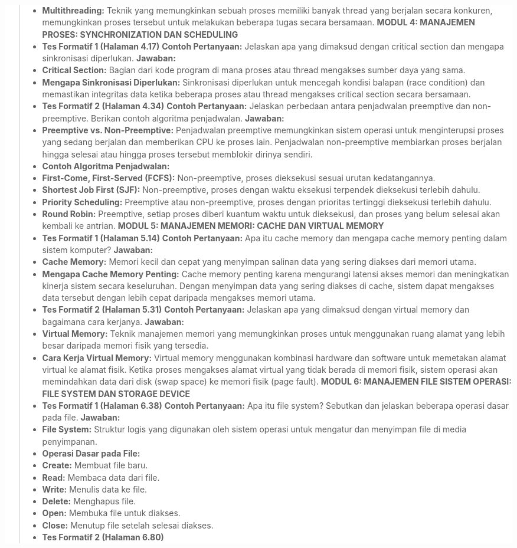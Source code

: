 > *   **Multithreading:** Teknik yang memungkinkan sebuah proses memiliki banyak thread yang berjalan secara konkuren, memungkinkan proses tersebut untuk melakukan beberapa tugas secara bersamaan.
> **MODUL 4: MANAJEMEN PROSES: SYNCHRONIZATION DAN SCHEDULING**
> *   **Tes Formatif 1 (Halaman 4.17)**
> **Contoh Pertanyaan:** Jelaskan apa yang dimaksud dengan critical section dan mengapa sinkronisasi diperlukan.
> **Jawaban:**
> *   **Critical Section:** Bagian dari kode program di mana proses atau thread mengakses sumber daya yang sama.
> *   **Mengapa Sinkronisasi Diperlukan:** Sinkronisasi diperlukan untuk mencegah kondisi balapan (race condition) dan memastikan integritas data ketika beberapa proses atau thread mengakses critical section secara bersamaan.
> *   **Tes Formatif 2 (Halaman 4.34)**
> **Contoh Pertanyaan:** Jelaskan perbedaan antara penjadwalan preemptive dan non-preemptive. Berikan contoh algoritma penjadwalan.
> **Jawaban:**
> *   **Preemptive vs. Non-Preemptive:** Penjadwalan preemptive memungkinkan sistem operasi untuk menginterupsi proses yang sedang berjalan dan memberikan CPU ke proses lain. Penjadwalan non-preemptive membiarkan proses berjalan hingga selesai atau hingga proses tersebut memblokir dirinya sendiri.
> *   **Contoh Algoritma Penjadwalan:**
> *   **First-Come, First-Served (FCFS):** Non-preemptive, proses dieksekusi sesuai urutan kedatangannya.
> *   **Shortest Job First (SJF):** Non-preemptive, proses dengan waktu eksekusi terpendek dieksekusi terlebih dahulu.
> *   **Priority Scheduling:** Preemptive atau non-preemptive, proses dengan prioritas tertinggi dieksekusi terlebih dahulu.
> *   **Round Robin:** Preemptive, setiap proses diberi kuantum waktu untuk dieksekusi, dan proses yang belum selesai akan kembali ke antrian.
> **MODUL 5: MANAJEMEN MEMORI: CACHE DAN VIRTUAL MEMORY**
> *   **Tes Formatif 1 (Halaman 5.14)**
> **Contoh Pertanyaan:** Apa itu cache memory dan mengapa cache memory penting dalam sistem komputer?
> **Jawaban:**
> *   **Cache Memory:** Memori kecil dan cepat yang menyimpan salinan data yang sering diakses dari memori utama.
> *   **Mengapa Cache Memory Penting:** Cache memory penting karena mengurangi latensi akses memori dan meningkatkan kinerja sistem secara keseluruhan. Dengan menyimpan data yang sering diakses di cache, sistem dapat mengakses data tersebut dengan lebih cepat daripada mengakses memori utama.
> *   **Tes Formatif 2 (Halaman 5.31)**
> **Contoh Pertanyaan:** Jelaskan apa yang dimaksud dengan virtual memory dan bagaimana cara kerjanya.
> **Jawaban:**
> *   **Virtual Memory:** Teknik manajemen memori yang memungkinkan proses untuk menggunakan ruang alamat yang lebih besar daripada memori fisik yang tersedia.
> *   **Cara Kerja Virtual Memory:** Virtual memory menggunakan kombinasi hardware dan software untuk memetakan alamat virtual ke alamat fisik. Ketika proses mengakses alamat virtual yang tidak berada di memori fisik, sistem operasi akan memindahkan data dari disk (swap space) ke memori fisik (page fault).
> **MODUL 6: MANAJEMEN FILE SISTEM OPERASI: FILE SYSTEM DAN STORAGE DEVICE**
> *   **Tes Formatif 1 (Halaman 6.38)**
> **Contoh Pertanyaan:** Apa itu file system? Sebutkan dan jelaskan beberapa operasi dasar pada file.
> **Jawaban:**
> *   **File System:** Struktur logis yang digunakan oleh sistem operasi untuk mengatur dan menyimpan file di media penyimpanan.
> *   **Operasi Dasar pada File:**
> *   **Create:** Membuat file baru.
> *   **Read:** Membaca data dari file.
> *   **Write:** Menulis data ke file.
> *   **Delete:** Menghapus file.
> *   **Open:** Membuka file untuk diakses.
> *   **Close:** Menutup file setelah selesai diakses.
> *   **Tes Formatif 2 (Halaman 6.80)**